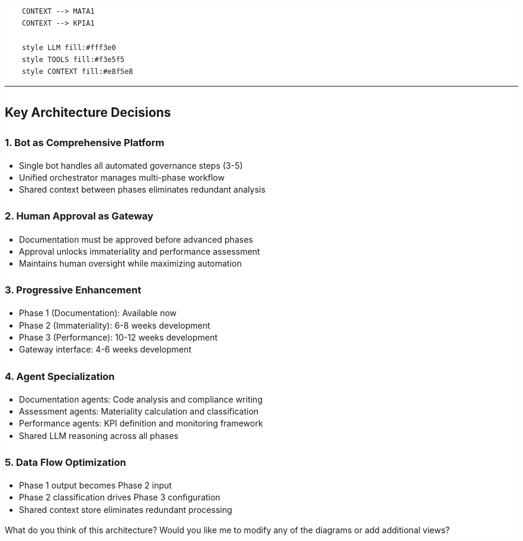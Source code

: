 ```mermaid
    CONTEXT --> MATA1
    CONTEXT --> KPIA1
    
    style LLM fill:#fff3e0
    style TOOLS fill:#f3e5f5
    style CONTEXT fill:#e8f5e8
```

---

## Key Architecture Decisions

### 1. **Bot as Comprehensive Platform**
- Single bot handles all automated governance steps (3-5)
- Unified orchestrator manages multi-phase workflow
- Shared context between phases eliminates redundant analysis

### 2. **Human Approval as Gateway**
- Documentation must be approved before advanced phases
- Approval unlocks immateriality and performance assessment
- Maintains human oversight while maximizing automation

### 3. **Progressive Enhancement**
- Phase 1 (Documentation): Available now
- Phase 2 (Immateriality): 6-8 weeks development
- Phase 3 (Performance): 10-12 weeks development
- Gateway interface: 4-6 weeks development

### 4. **Agent Specialization**
- Documentation agents: Code analysis and compliance writing
- Assessment agents: Materiality calculation and classification
- Performance agents: KPI definition and monitoring framework
- Shared LLM reasoning across all phases

### 5. **Data Flow Optimization**
- Phase 1 output becomes Phase 2 input
- Phase 2 classification drives Phase 3 configuration
- Shared context store eliminates redundant processing

What do you think of this architecture? Would you like me to modify any of the diagrams or add additional views?